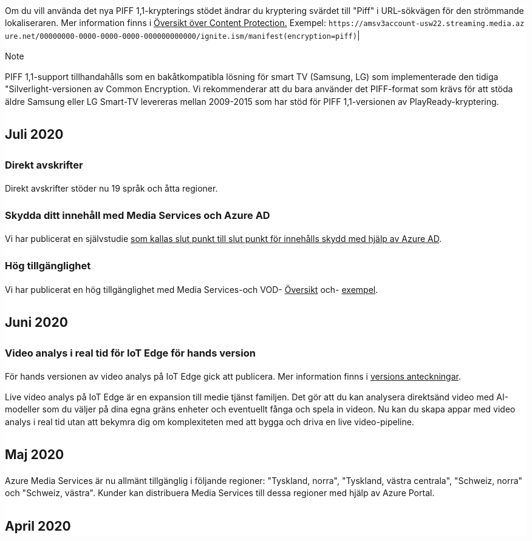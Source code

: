 Om du vill använda det nya PIFF 1,1-krypterings stödet ändrar du kryptering svärdet till "Piff" i URL-sökvägen för den strömmande lokaliseraren. Mer information finns i [Översikt över Content Protection.](content-protection-overview.md)
Exempel: `https://amsv3account-usw22.streaming.media.azure.net/00000000-0000-0000-0000-000000000000/ignite.ism/manifest(encryption=piff)`|

> [!NOTE]
> PIFF 1,1-support tillhandahålls som en bakåtkompatibla lösning för smart TV (Samsung, LG) som implementerade den tidiga "Silverlight-versionen av Common Encryption. Vi rekommenderar att du bara använder det PIFF-format som krävs för att stöda äldre Samsung eller LG Smart-TV levereras mellan 2009-2015 som har stöd för PIFF 1,1-versionen av PlayReady-kryptering. 

## <a name="july-2020"></a>Juli 2020

### <a name="live-transcriptions"></a>Direkt avskrifter

Direkt avskrifter stöder nu 19 språk och åtta regioner.

### <a name="protecting-your-content-with-media-services-and-azure-ad"></a>Skydda ditt innehåll med Media Services och Azure AD

Vi har publicerat en självstudie [som kallas slut punkt till slut punkt för innehålls skydd med hjälp av Azure AD](./azure-ad-content-protection.md).

### <a name="high-availability"></a>Hög tillgänglighet

Vi har publicerat en hög tillgänglighet med Media Services-och VOD- [Översikt](./media-services-high-availability-encoding.md) och- [exempel](https://github.com/Azure-Samples/media-services-v3-dotnet/tree/master/HighAvailabilityEncodingStreaming).

## <a name="june-2020"></a>Juni 2020

### <a name="live-video-analytics-on-iot-edge-preview-release"></a>Video analys i real tid för IoT Edge för hands version

För hands versionen av video analys på IoT Edge gick att publicera. Mer information finns i [versions anteckningar](../live-video-analytics-edge/release-notes.md).

Live video analys på IoT Edge är en expansion till medie tjänst familjen. Det gör att du kan analysera direktsänd video med AI-modeller som du väljer på dina egna gräns enheter och eventuellt fånga och spela in videon. Nu kan du skapa appar med video analys i real tid utan att bekymra dig om komplexiteten med att bygga och driva en live video-pipeline.

## <a name="may-2020"></a>Maj 2020

Azure Media Services är nu allmänt tillgänglig i följande regioner: "Tyskland, norra", "Tyskland, västra centrala", "Schweiz, norra" och "Schweiz, västra". Kunder kan distribuera Media Services till dessa regioner med hjälp av Azure Portal.

## <a name="april-2020"></a>April 2020
